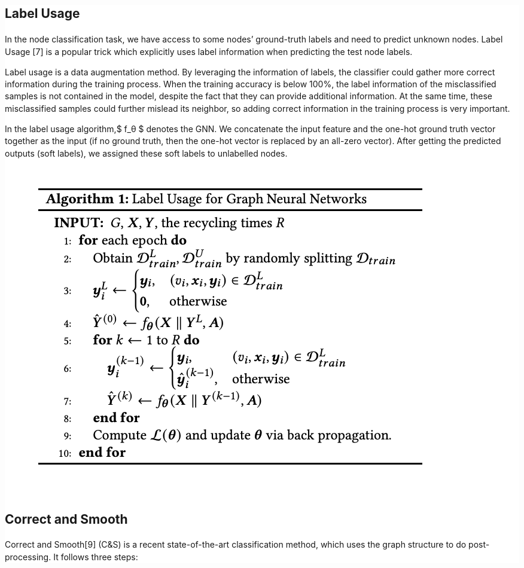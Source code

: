 ## Label Usage

In the node classification task, we have access to some nodes’ ground-truth labels and need to predict unknown nodes. Label Usage [7] is a popular trick which explicitly uses label information when predicting the test node labels.

Label usage is a data augmentation method. By leveraging the information of labels, the classifier could gather more correct information during the training process. When the training accuracy is below 100%, the label information of the misclassified samples is not contained in the model, despite the fact that they can provide additional information. At the same time, these misclassified samples could further mislead its neighbor, so adding correct information in the training process is very important.

In the label usage algorithm,$ f_θ $ denotes the GNN. We concatenate the input feature and the one-hot ground truth vector together as the input (if no ground truth, then the one-hot vector is replaced by an all-zero vector). After getting the predicted outputs (soft labels), we assigned these soft labels to unlabelled nodes.

![GAT variant implementation code snippet](../images/1*FYAUsOD35Shq-XxxIB5jFQ.png)

## Correct and Smooth

Correct and Smooth[9] (C&S) is a recent state-of-the-art classification method, which uses the graph structure to do post-processing. It follows three steps:
